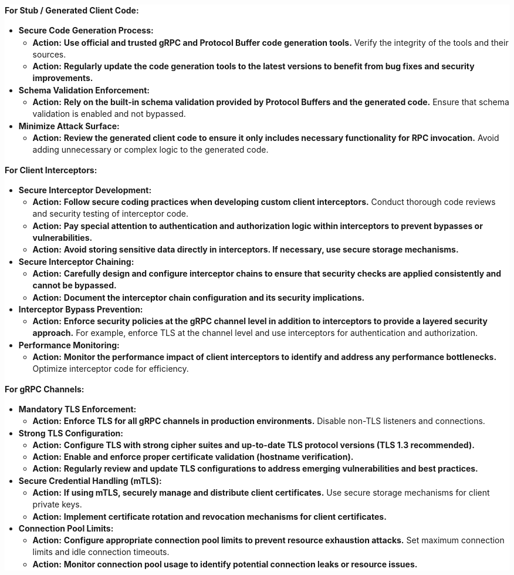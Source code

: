 **For Stub / Generated Client Code:**

*   **Secure Code Generation Process:**
    *   **Action:** **Use official and trusted gRPC and Protocol Buffer code generation tools.** Verify the integrity of the tools and their sources.
    *   **Action:** **Regularly update the code generation tools to the latest versions to benefit from bug fixes and security improvements.**
*   **Schema Validation Enforcement:**
    *   **Action:** **Rely on the built-in schema validation provided by Protocol Buffers and the generated code.** Ensure that schema validation is enabled and not bypassed.
*   **Minimize Attack Surface:**
    *   **Action:** **Review the generated client code to ensure it only includes necessary functionality for RPC invocation.** Avoid adding unnecessary or complex logic to the generated code.

**For Client Interceptors:**

*   **Secure Interceptor Development:**
    *   **Action:** **Follow secure coding practices when developing custom client interceptors.** Conduct thorough code reviews and security testing of interceptor code.
    *   **Action:** **Pay special attention to authentication and authorization logic within interceptors to prevent bypasses or vulnerabilities.**
    *   **Action:** **Avoid storing sensitive data directly in interceptors. If necessary, use secure storage mechanisms.**
*   **Secure Interceptor Chaining:**
    *   **Action:** **Carefully design and configure interceptor chains to ensure that security checks are applied consistently and cannot be bypassed.**
    *   **Action:** **Document the interceptor chain configuration and its security implications.**
*   **Interceptor Bypass Prevention:**
    *   **Action:** **Enforce security policies at the gRPC channel level in addition to interceptors to provide a layered security approach.** For example, enforce TLS at the channel level and use interceptors for authentication and authorization.
*   **Performance Monitoring:**
    *   **Action:** **Monitor the performance impact of client interceptors to identify and address any performance bottlenecks.** Optimize interceptor code for efficiency.

**For gRPC Channels:**

*   **Mandatory TLS Enforcement:**
    *   **Action:** **Enforce TLS for all gRPC channels in production environments.** Disable non-TLS listeners and connections.
*   **Strong TLS Configuration:**
    *   **Action:** **Configure TLS with strong cipher suites and up-to-date TLS protocol versions (TLS 1.3 recommended).**
    *   **Action:** **Enable and enforce proper certificate validation (hostname verification).**
    *   **Action:** **Regularly review and update TLS configurations to address emerging vulnerabilities and best practices.**
*   **Secure Credential Handling (mTLS):**
    *   **Action:** **If using mTLS, securely manage and distribute client certificates.** Use secure storage mechanisms for client private keys.
    *   **Action:** **Implement certificate rotation and revocation mechanisms for client certificates.**
*   **Connection Pool Limits:**
    *   **Action:** **Configure appropriate connection pool limits to prevent resource exhaustion attacks.** Set maximum connection limits and idle connection timeouts.
    *   **Action:** **Monitor connection pool usage to identify potential connection leaks or resource issues.**
